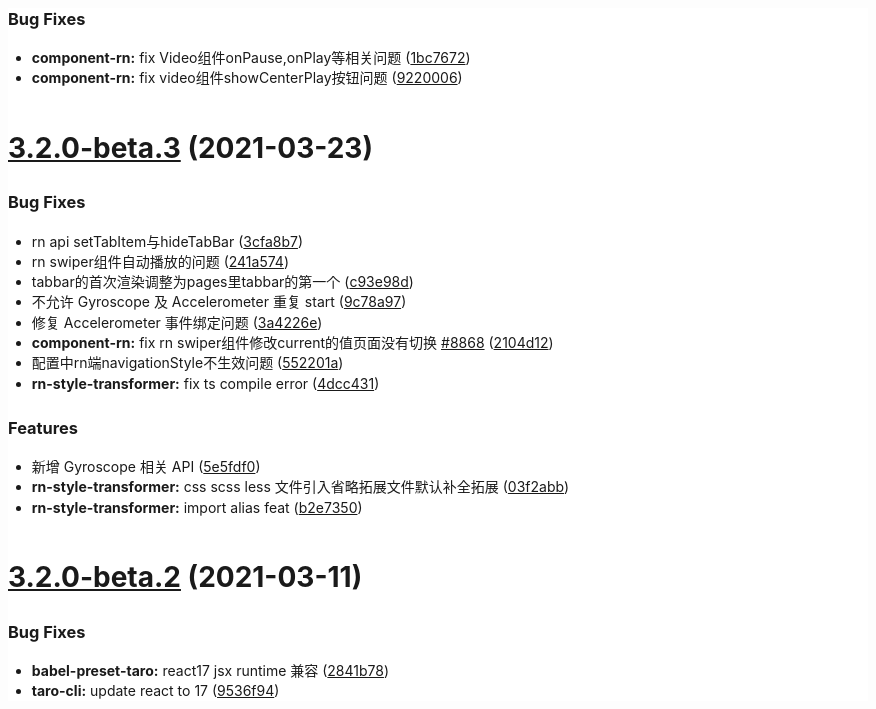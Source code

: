 
### Bug Fixes

* **component-rn:** fix Video组件onPause,onPlay等相关问题 ([1bc7672](https://github.com/NervJS/taro/commit/1bc767237ffa61017bce940fdcf114191ee62319))
* **component-rn:** fix video组件showCenterPlay按钮问题 ([9220006](https://github.com/NervJS/taro/commit/92200064e39e76105480a2ce61e843bcc0f05e18))



# [3.2.0-beta.3](https://github.com/NervJS/taro/compare/v3.1.4...v3.2.0-beta.3) (2021-03-23)


### Bug Fixes

* rn api setTabItem与hideTabBar ([3cfa8b7](https://github.com/NervJS/taro/commit/3cfa8b7a92deec461a2b8db2c3070b0141819bfd))
* rn swiper组件自动播放的问题 ([241a574](https://github.com/NervJS/taro/commit/241a574d90037aa30a18b13f26ac25af419cff34))
* tabbar的首次渲染调整为pages里tabbar的第一个 ([c93e98d](https://github.com/NervJS/taro/commit/c93e98d2d4f8892e741a78da9ac9b98c2a28619f))
* 不允许 Gyroscope 及 Accelerometer 重复 start ([9c78a97](https://github.com/NervJS/taro/commit/9c78a979ec494b965f477265e745501081f5239d))
* 修复 Accelerometer 事件绑定问题 ([3a4226e](https://github.com/NervJS/taro/commit/3a4226efde83f8e66b5d375ba499d7eccade5b6d))
* **component-rn:** fix rn swiper组件修改current的值页面没有切换 [#8868](https://github.com/NervJS/taro/issues/8868) ([2104d12](https://github.com/NervJS/taro/commit/2104d122eed528dd75fee9bfcd97480d61d50ea3))
* 配置中rn端navigationStyle不生效问题 ([552201a](https://github.com/NervJS/taro/commit/552201a1d180a1b257b8b50ff8f97435c4a6e308))
* **rn-style-transformer:** fix ts compile error ([4dcc431](https://github.com/NervJS/taro/commit/4dcc4311a07e7760a9c5d9bfd66b91c513f6bd47))


### Features

* 新增 Gyroscope 相关 API ([5e5fdf0](https://github.com/NervJS/taro/commit/5e5fdf01821a88a426bdb588f08c85fa50b6480b))
* **rn-style-transformer:** css scss less 文件引入省略拓展文件默认补全拓展 ([03f2abb](https://github.com/NervJS/taro/commit/03f2abb095095c18390fd82338b64c0db1c0700b))
* **rn-style-transformer:** import alias feat ([b2e7350](https://github.com/NervJS/taro/commit/b2e73500b056f937d6bffcbfddfeb56606864809))



# [3.2.0-beta.2](https://github.com/NervJS/taro/compare/v3.2.0-beta.1...v3.2.0-beta.2) (2021-03-11)


### Bug Fixes

* **babel-preset-taro:** react17 jsx runtime 兼容 ([2841b78](https://github.com/NervJS/taro/commit/2841b78883ee02de5050da13d064074144ee0779))
* **taro-cli:** update react to 17 ([9536f94](https://github.com/NervJS/taro/commit/9536f9468b76108101c10bdc19c620fabe78e970))

